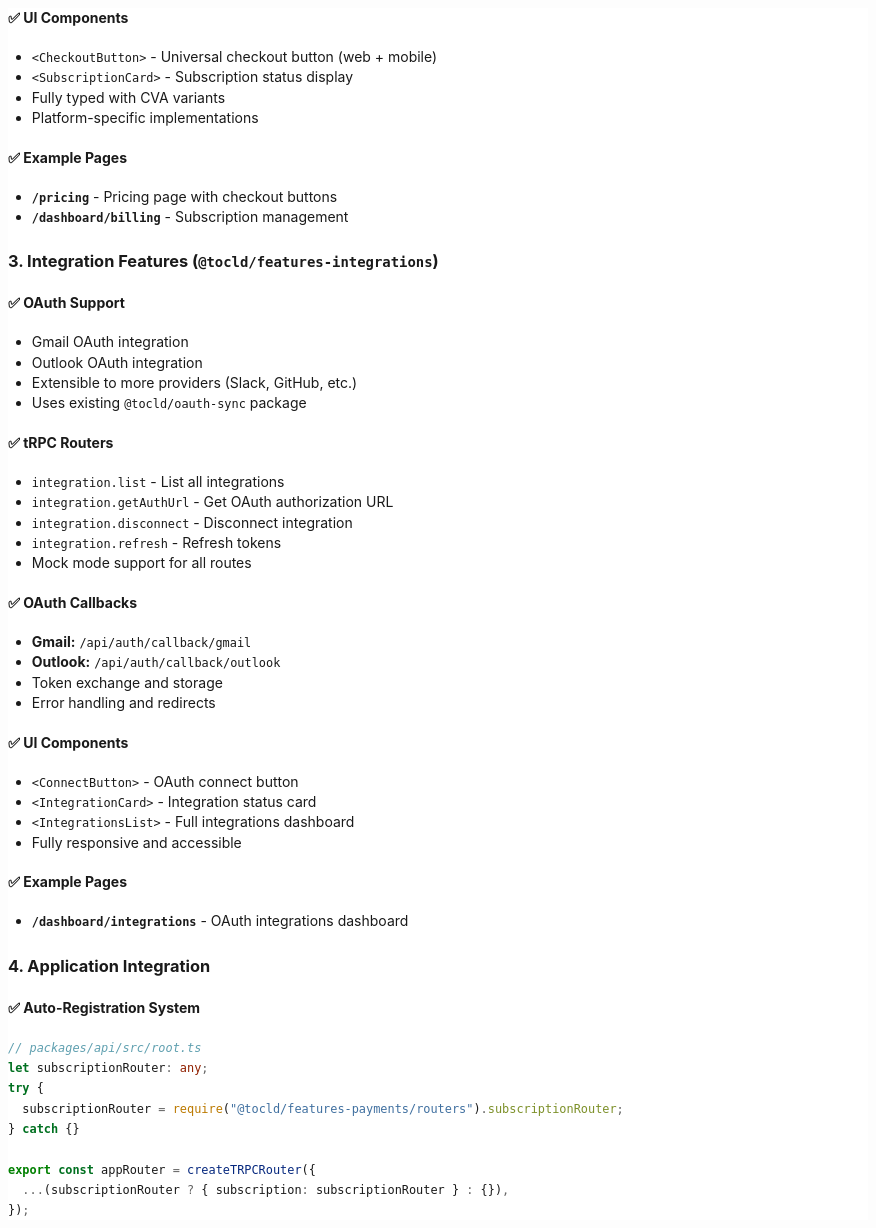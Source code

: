 #### ✅ UI Components
- `<CheckoutButton>` - Universal checkout button (web + mobile)
- `<SubscriptionCard>` - Subscription status display
- Fully typed with CVA variants
- Platform-specific implementations

#### ✅ Example Pages
- **`/pricing`** - Pricing page with checkout buttons
- **`/dashboard/billing`** - Subscription management

### 3. **Integration Features (`@tocld/features-integrations`)**

#### ✅ OAuth Support
- Gmail OAuth integration
- Outlook OAuth integration
- Extensible to more providers (Slack, GitHub, etc.)
- Uses existing `@tocld/oauth-sync` package

#### ✅ tRPC Routers
- `integration.list` - List all integrations
- `integration.getAuthUrl` - Get OAuth authorization URL
- `integration.disconnect` - Disconnect integration
- `integration.refresh` - Refresh tokens
- Mock mode support for all routes

#### ✅ OAuth Callbacks
- **Gmail:** `/api/auth/callback/gmail`
- **Outlook:** `/api/auth/callback/outlook`
- Token exchange and storage
- Error handling and redirects

#### ✅ UI Components
- `<ConnectButton>` - OAuth connect button
- `<IntegrationCard>` - Integration status card
- `<IntegrationsList>` - Full integrations dashboard
- Fully responsive and accessible

#### ✅ Example Pages
- **`/dashboard/integrations`** - OAuth integrations dashboard

### 4. **Application Integration**

#### ✅ Auto-Registration System
```typescript
// packages/api/src/root.ts
let subscriptionRouter: any;
try {
  subscriptionRouter = require("@tocld/features-payments/routers").subscriptionRouter;
} catch {}

export const appRouter = createTRPCRouter({
  ...(subscriptionRouter ? { subscription: subscriptionRouter } : {}),
});
```
